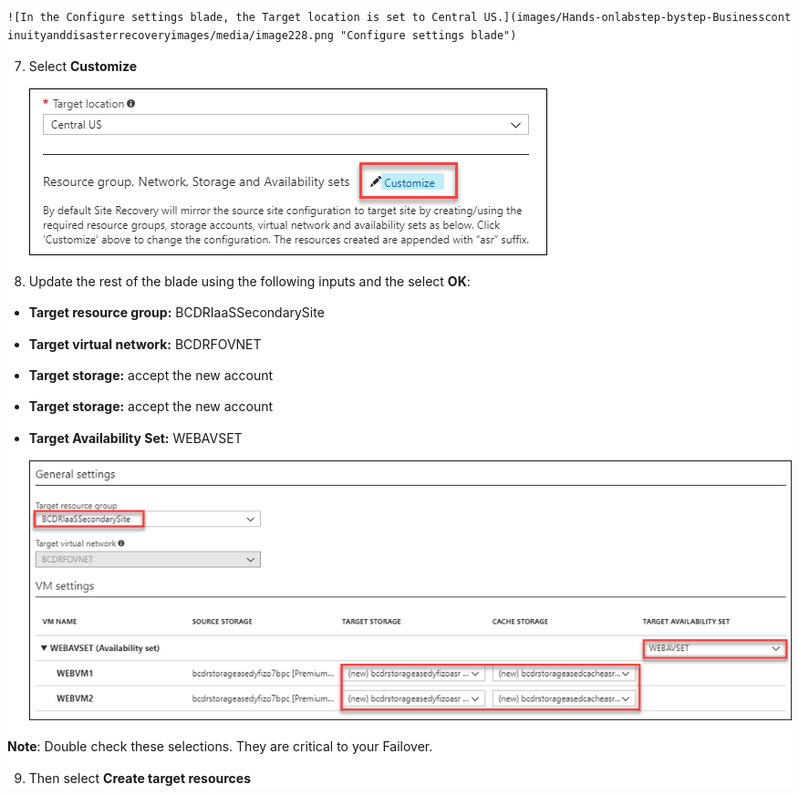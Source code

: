     ![In the Configure settings blade, the Target location is set to Central US.](images/Hands-onlabstep-bystep-Businesscontinuityanddisasterrecoveryimages/media/image228.png "Configure settings blade")

7.  Select **Customize**

    ![In the Configure settings blade, the Customize button is selected.](images/Hands-onlabstep-bystep-Businesscontinuityanddisasterrecoveryimages/media/image229.png "Configure settings blade")

8.  Update the rest of the blade using the following inputs and the select **OK**:

-   **Target resource group:** BCDRIaaSSecondarySite

-   **Target virtual network:** BCDRFOVNET

-   **Target storage:** accept the new account

-   **Target storage:** accept the new account

-   **Target Availability Set:** WEBAVSET

    ![In the Configure settings blade, under General Settings and VM Setting,s fields are set to the previously defined settings.](images/Hands-onlabstep-bystep-Businesscontinuityanddisasterrecoveryimages/media/image230.png "Configure settings blade")

**Note**: Double check these selections. They are critical to your Failover.

9.  Then select **Create target resources**
